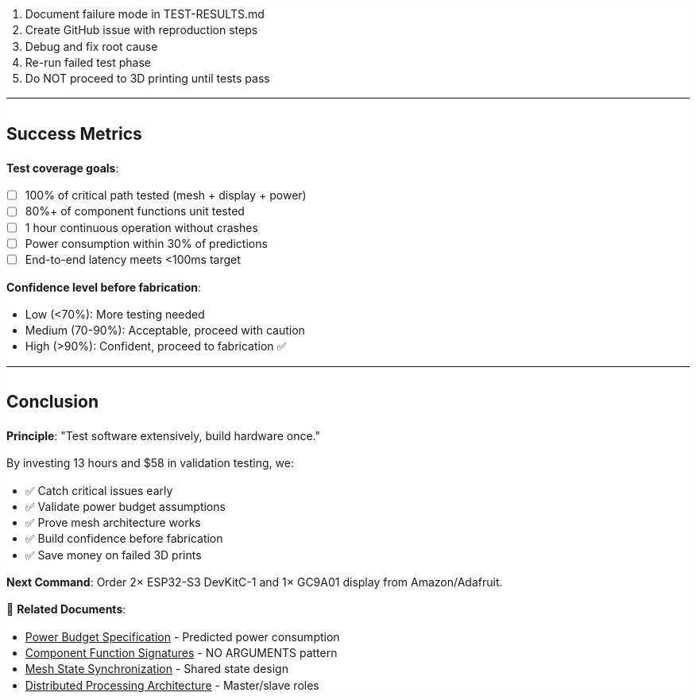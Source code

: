 1. Document failure mode in TEST-RESULTS.md
2. Create GitHub issue with reproduction steps
3. Debug and fix root cause
4. Re-run failed test phase
5. Do NOT proceed to 3D printing until tests pass

---

## Success Metrics

**Test coverage goals**:
- [ ] 100% of critical path tested (mesh + display + power)
- [ ] 80%+ of component functions unit tested
- [ ] 1 hour continuous operation without crashes
- [ ] Power consumption within 30% of predictions
- [ ] End-to-end latency meets <100ms target

**Confidence level before fabrication**:
- Low (<70%): More testing needed
- Medium (70-90%): Acceptable, proceed with caution
- High (>90%): Confident, proceed to fabrication ✅

---

## Conclusion

**Principle**: "Test software extensively, build hardware once."

By investing 13 hours and $58 in validation testing, we:
- ✅ Catch critical issues early
- ✅ Validate power budget assumptions
- ✅ Prove mesh architecture works
- ✅ Build confidence before fabrication
- ✅ Save money on failed 3D prints

**Next Command**: Order 2× ESP32-S3 DevKitC-1 and 1× GC9A01 display from Amazon/Adafruit.

📘 **Related Documents**:
- [Power Budget Specification](POWER-BUDGET-SPEC.md) - Predicted power consumption
- [Component Function Signatures](COMPONENT-FUNCTION-SIGNATURES.md) - NO ARGUMENTS pattern
- [Mesh State Synchronization](MESH-STATE-SYNCHRONIZATION-SPEC.md) - Shared state design
- [Distributed Processing Architecture](DISTRIBUTED-PROCESSING-ARCHITECTURE.md) - Master/slave roles
